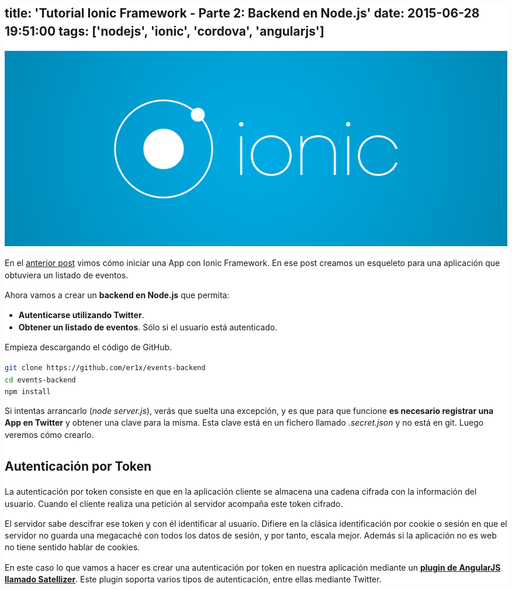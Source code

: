 title: 'Tutorial Ionic Framework - Parte 2: Backend en Node.js'
date: 2015-06-28 19:51:00
tags: ['nodejs', 'ionic', 'cordova', 'angularjs']
---
![ionic](/images/2015-06/ionic.png)

En el [anterior post](/2015/06/tutorial-ionic-parte-uno/) vimos cómo iniciar una App con Ionic Framework. En ese post creamos un esqueleto para una aplicación que obtuviera un listado de eventos.

Ahora vamos a crear un **backend en Node.js** que permita:

* **Autenticarse utilizando Twitter**.
* **Obtener un listado de eventos**. Sólo si el usuario está autenticado.

Empieza descargando el código de GitHub.

```bash
git clone https://github.com/er1x/events-backend
cd events-backend
npm install
```

Si intentas arrancarlo (*node server.js*), verás que suelta una excepción, y es que para que funcione **es necesario registrar una App en Twitter** y obtener una clave para la misma. Esta clave está en un fichero llamado *.secret.json* y no está en git. Luego veremos cómo crearlo.


## Autenticación por Token

La autenticación por token consiste en que en la aplicación cliente se almacena una cadena cifrada con la información del usuario. Cuando el cliente realiza una petición al servidor acompaña este token cifrado.

El servidor sabe descifrar ese token y con él identificar al usuario. Difiere en la clásica identificación por cookie o sesión en que el servidor no guarda una megacaché con todos los datos de sesión, y por tanto, escala mejor. Además si la aplicación no es web no tiene sentido hablar de cookies.

En este caso lo que vamos a hacer es crear una autenticación por token en nuestra aplicación mediante un **[plugin de AngularJS llamado Satellizer](https://github.com/sahat/satellizer)**. Este plugin soporta varios tipos de autenticación, entre ellas mediante Twitter.
